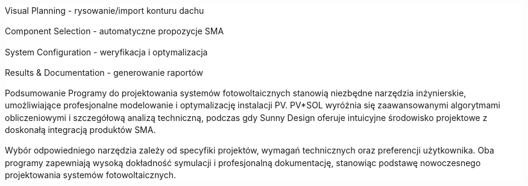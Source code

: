 Visual Planning - rysowanie/import konturu dachu

Component Selection - automatyczne propozycje SMA

System Configuration - weryfikacja i optymalizacja

Results & Documentation - generowanie raportów

Podsumowanie
Programy do projektowania systemów fotowoltaicznych stanowią niezbędne narzędzia inżynierskie, umożliwiające profesjonalne modelowanie i optymalizację instalacji PV. PV*SOL wyróżnia się zaawansowanymi algorytmami obliczeniowymi i szczegółową analizą techniczną, podczas gdy Sunny Design oferuje intuicyjne środowisko projektowe z doskonałą integracją produktów SMA.

Wybór odpowiedniego narzędzia zależy od specyfiki projektów, wymagań technicznych oraz preferencji użytkownika. Oba programy zapewniają wysoką dokładność symulacji i profesjonalną dokumentację, stanowiąc podstawę nowoczesnego projektowania systemów fotowoltaicznych.